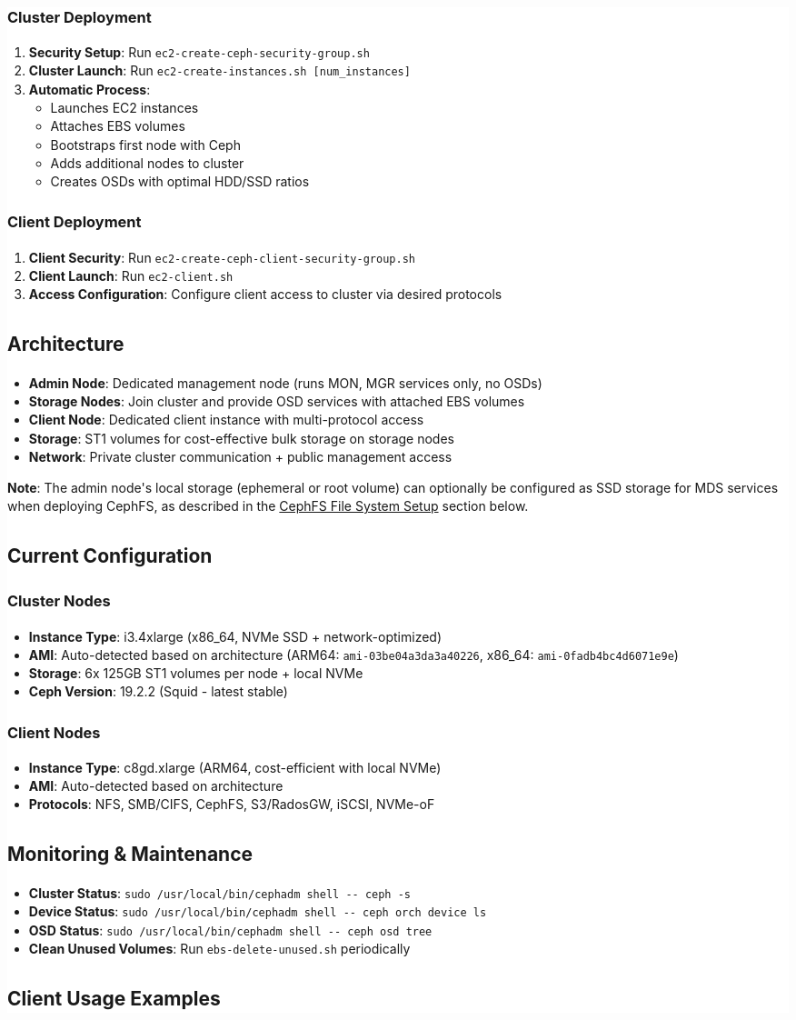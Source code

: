 ### Cluster Deployment
1. **Security Setup**: Run `ec2-create-ceph-security-group.sh`
2. **Cluster Launch**: Run `ec2-create-instances.sh [num_instances]`
3. **Automatic Process**:
   - Launches EC2 instances
   - Attaches EBS volumes
   - Bootstraps first node with Ceph
   - Adds additional nodes to cluster
   - Creates OSDs with optimal HDD/SSD ratios

### Client Deployment  
1. **Client Security**: Run `ec2-create-ceph-client-security-group.sh`
2. **Client Launch**: Run `ec2-client.sh`
3. **Access Configuration**: Configure client access to cluster via desired protocols

## Architecture

- **Admin Node**: Dedicated management node (runs MON, MGR services only, no OSDs)
- **Storage Nodes**: Join cluster and provide OSD services with attached EBS volumes
- **Client Node**: Dedicated client instance with multi-protocol access
- **Storage**: ST1 volumes for cost-effective bulk storage on storage nodes
- **Network**: Private cluster communication + public management access

**Note**: The admin node's local storage (ephemeral or root volume) can optionally be configured as SSD storage for MDS services when deploying CephFS, as described in the [CephFS File System Setup](#cephfs-file-system-setup) section below.

## Current Configuration

### Cluster Nodes
- **Instance Type**: i3.4xlarge (x86_64, NVMe SSD + network-optimized)
- **AMI**: Auto-detected based on architecture (ARM64: `ami-03be04a3da3a40226`, x86_64: `ami-0fadb4bc4d6071e9e`)
- **Storage**: 6x 125GB ST1 volumes per node + local NVMe
- **Ceph Version**: 19.2.2 (Squid - latest stable)

### Client Nodes  
- **Instance Type**: c8gd.xlarge (ARM64, cost-efficient with local NVMe)
- **AMI**: Auto-detected based on architecture
- **Protocols**: NFS, SMB/CIFS, CephFS, S3/RadosGW, iSCSI, NVMe-oF

## Monitoring & Maintenance

- **Cluster Status**: `sudo /usr/local/bin/cephadm shell -- ceph -s`
- **Device Status**: `sudo /usr/local/bin/cephadm shell -- ceph orch device ls`
- **OSD Status**: `sudo /usr/local/bin/cephadm shell -- ceph osd tree`
- **Clean Unused Volumes**: Run `ebs-delete-unused.sh` periodically

## Client Usage Examples
